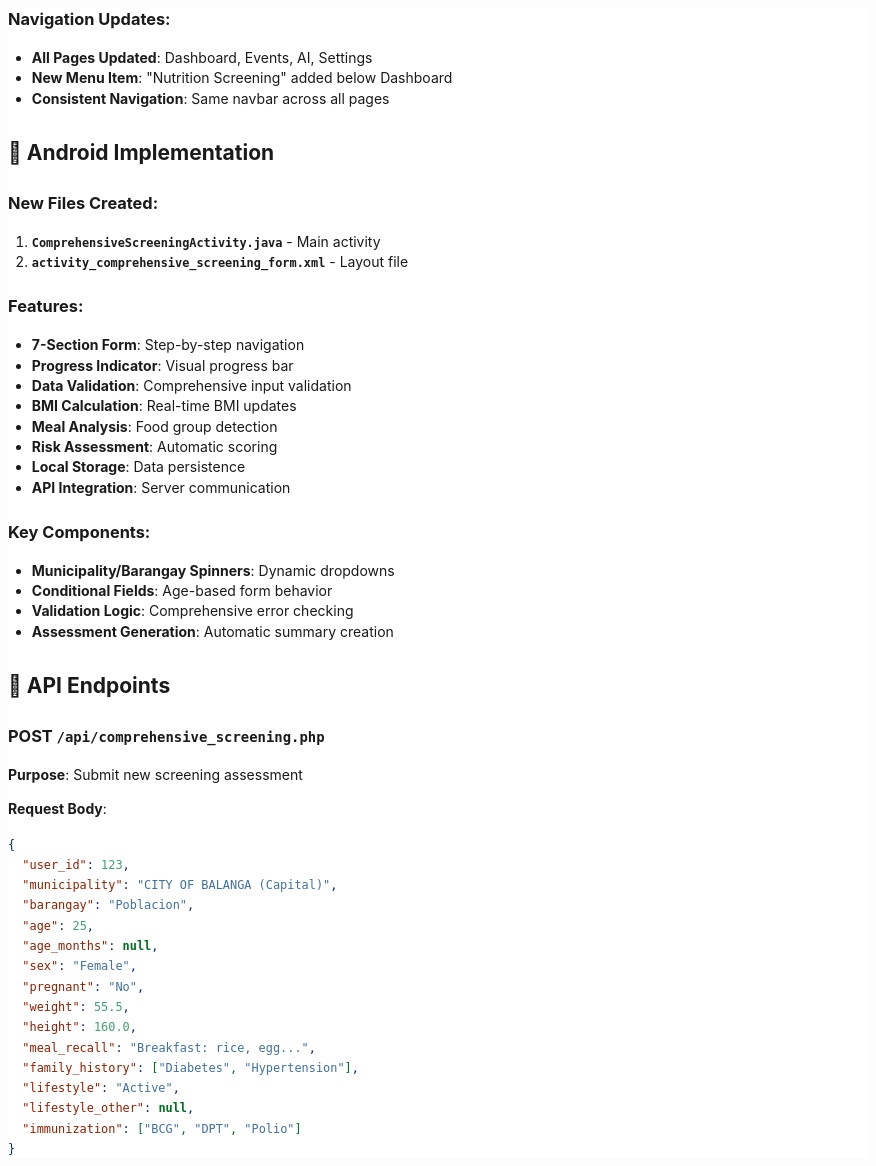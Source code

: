 ### Navigation Updates:
- **All Pages Updated**: Dashboard, Events, AI, Settings
- **New Menu Item**: "Nutrition Screening" added below Dashboard
- **Consistent Navigation**: Same navbar across all pages

## 📱 Android Implementation

### New Files Created:
1. **`ComprehensiveScreeningActivity.java`** - Main activity
2. **`activity_comprehensive_screening_form.xml`** - Layout file

### Features:
- **7-Section Form**: Step-by-step navigation
- **Progress Indicator**: Visual progress bar
- **Data Validation**: Comprehensive input validation
- **BMI Calculation**: Real-time BMI updates
- **Meal Analysis**: Food group detection
- **Risk Assessment**: Automatic scoring
- **Local Storage**: Data persistence
- **API Integration**: Server communication

### Key Components:
- **Municipality/Barangay Spinners**: Dynamic dropdowns
- **Conditional Fields**: Age-based form behavior
- **Validation Logic**: Comprehensive error checking
- **Assessment Generation**: Automatic summary creation

## 🔧 API Endpoints

### POST `/api/comprehensive_screening.php`
**Purpose**: Submit new screening assessment

**Request Body**:
```json
{
  "user_id": 123,
  "municipality": "CITY OF BALANGA (Capital)",
  "barangay": "Poblacion",
  "age": 25,
  "age_months": null,
  "sex": "Female",
  "pregnant": "No",
  "weight": 55.5,
  "height": 160.0,
  "meal_recall": "Breakfast: rice, egg...",
  "family_history": ["Diabetes", "Hypertension"],
  "lifestyle": "Active",
  "lifestyle_other": null,
  "immunization": ["BCG", "DPT", "Polio"]
}
```
